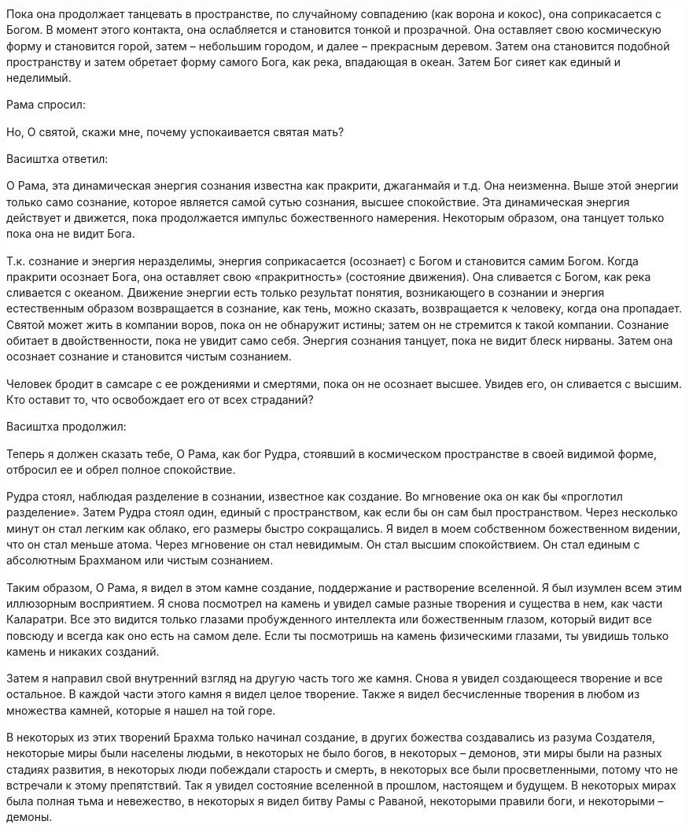 Пока она продолжает танцевать в пространстве, по случайному совпадению (как ворона и кокос), она соприкасается с Богом. В момент этого контакта, она ослабляется и становится тонкой и прозрачной. Она оставляет свою космическую форму и становится горой, затем – небольшим городом, и далее – прекрасным деревом. Затем она становится подобной пространству и затем обретает форму самого Бога, как река, впадающая в океан. Затем Бог сияет как единый и неделимый.

Рама спросил:

Но, О святой, скажи мне, почему успокаивается святая мать?

Васиштха ответил:

О Рама, эта динамическая энергия сознания известна как пракрити, джаганмайя и т.д. Она неизменна. Выше этой энергии только само сознание, которое является самой сутью сознания, высшее спокойствие. Эта динамическая энергия действует и движется, пока продолжается импульс божественного намерения. Некоторым образом, она танцует только пока она не видит Бога.

Т.к. сознание и энергия неразделимы, энергия соприкасается (осознает) с Богом и становится самим Богом. Когда пракрити осознает Бога, она оставляет свою «пракритность» (состояние движения). Она сливается с Богом, как река сливается с океаном. Движение энергии есть только результат понятия, возникающего в сознании и энергия естественным образом возвращается в сознание, как тень, можно сказать, возвращается к человеку, когда она пропадает. Святой может жить в компании воров, пока он не обнаружит истины; затем он не стремится к такой компании. Сознание обитает в двойственности, пока не увидит само себя. Энергия сознания танцует, пока не видит блеск нирваны. Затем она осознает сознание и становится чистым сознанием.

Человек бродит в самсаре с ее рождениями и смертями, пока он не осознает высшее. Увидев его, он сливается с высшим. Кто оставит то, что освобождает его от всех страданий?

Васиштха продолжил:

Теперь я должен сказать тебе, О Рама, как бог Рудра, стоявший в космическом пространстве в своей видимой форме, отбросил ее и обрел полное спокойствие.

Рудра стоял, наблюдая разделение в сознании, известное как создание. Во мгновение ока он как бы «проглотил разделение». Затем Рудра стоял один, единый с пространством, как если бы он сам был пространством. Через несколько минут он стал легким как облако, его размеры быстро сокращались. Я видел в моем собственном божественном видении, что он стал меньше атома. Через мгновение он стал невидимым. Он стал высшим спокойствием. Он стал единым с абсолютным Брахманом или чистым сознанием.

Таким образом, О Рама, я видел в этом камне создание, поддержание и растворение вселенной. Я был изумлен всем этим иллюзорным восприятием. Я снова посмотрел на камень и увидел самые разные творения и существа в нем, как части Каларатри. Все это видится только глазами пробужденного интеллекта или божественным глазом, который видит все повсюду и всегда как оно есть на самом деле. Если ты посмотришь на камень физическими глазами, ты увидишь только камень и никаких созданий.

Затем я направил свой внутренний взгляд на другую часть того же камня. Снова я увидел создающееся творение и все остальное. В каждой части этого камня я видел целое творение. Также я видел бесчисленные творения в любом из множества камней, которые я нашел на той горе.

В некоторых из этих творений Брахма только начинал создание, в других божества создавались из разума Создателя, некоторые миры были населены людьми, в некоторых не было богов, в некоторых – демонов, эти миры были на разных стадиях развития, в некоторых люди побеждали старость и смерть, в некоторых все были просветленными, потому что не встречали к этому препятствий. Так я увидел состояние вселенной в прошлом, настоящем и будущем. В некоторых мирах была полная тьма и невежество, в некоторых я видел битву Рамы с Раваной, некоторыми правили боги, и некоторыми – демоны.
